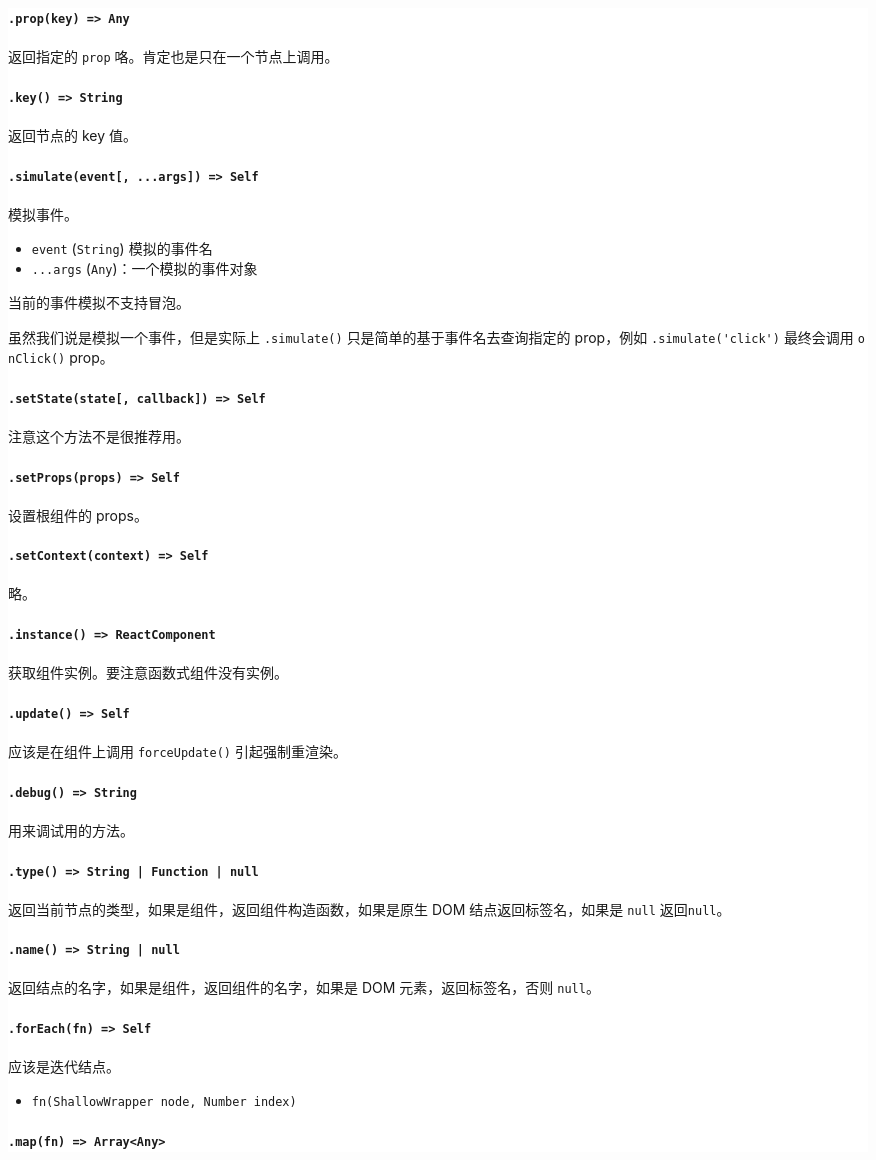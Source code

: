 #### `.prop(key) => Any`    

返回指定的 `prop` 咯。肯定也是只在一个节点上调用。   

#### `.key() => String`   

返回节点的 key 值。    

#### `.simulate(event[, ...args]) => Self`    

模拟事件。   

+ `event` (`String`) 模拟的事件名
+ `...args` (`Any`)：一个模拟的事件对象   

当前的事件模拟不支持冒泡。    

虽然我们说是模拟一个事件，但是实际上 `.simulate()` 只是简单的基于事件名去查询指定的 prop，例如 `.simulate('click')` 最终会调用 `onClick()` prop。     

#### `.setState(state[, callback]) => Self`

注意这个方法不是很推荐用。    

#### `.setProps(props) => Self`

设置根组件的 props。   

#### `.setContext(context) => Self`   

略。    

#### `.instance() => ReactComponent`    

获取组件实例。要注意函数式组件没有实例。   

#### `.update() => Self`

应该是在组件上调用 `forceUpdate()` 引起强制重渲染。    

#### `.debug() => String`   

用来调试用的方法。    

#### `.type() => String | Function | null`

返回当前节点的类型，如果是组件，返回组件构造函数，如果是原生 DOM 结点返回标签名，如果是 `null` 返回`null`。     

#### `.name() => String | null`   

返回结点的名字，如果是组件，返回组件的名字，如果是 DOM 元素，返回标签名，否则 `null`。     

#### `.forEach(fn) => Self`

应该是迭代结点。   

+ `fn(ShallowWrapper node, Number index)`   

#### `.map(fn) => Array<Any>`

